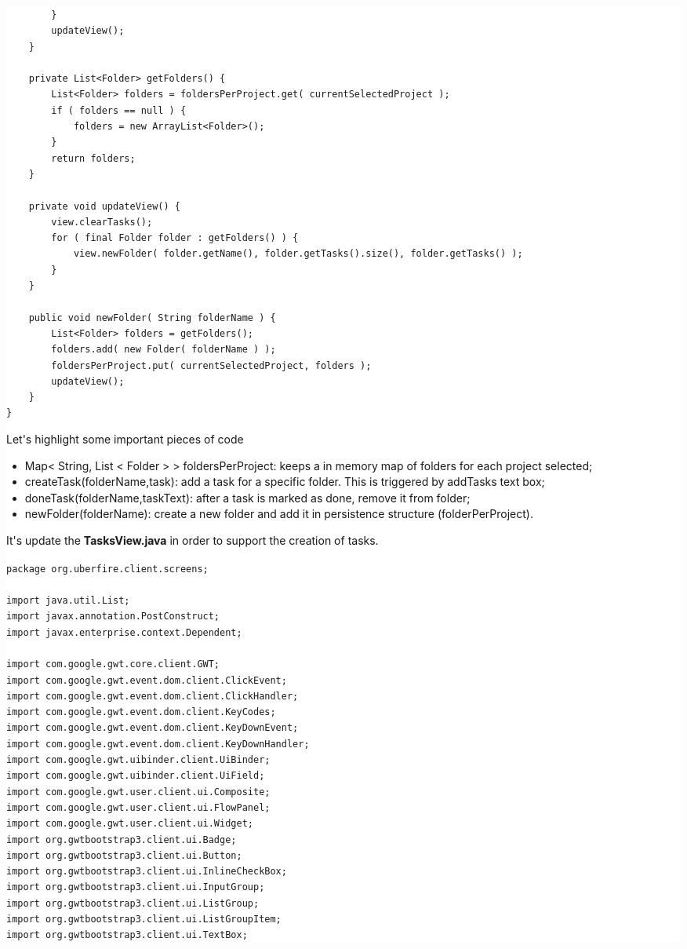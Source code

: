```
        }
        updateView();
    }

    private List<Folder> getFolders() {
        List<Folder> folders = foldersPerProject.get( currentSelectedProject );
        if ( folders == null ) {
            folders = new ArrayList<Folder>();
        }
        return folders;
    }

    private void updateView() {
        view.clearTasks();
        for ( final Folder folder : getFolders() ) {
            view.newFolder( folder.getName(), folder.getTasks().size(), folder.getTasks() );
        }
    }

    public void newFolder( String folderName ) {
        List<Folder> folders = getFolders();
        folders.add( new Folder( folderName ) );
        foldersPerProject.put( currentSelectedProject, folders );
        updateView();
    }
}
```
Let's highlight some important pieces of code

- Map< String, List < Folder > > foldersPerProject: keeps a in memory map of folders for each project selected;
- createTask(folderName,task): add a task for a specific folder. This is triggered by addTasks text box;
- doneTask(folderName,taskText): after a task is marked as done, remove it from folder;
- newFolder(folderName): create a new folder and add it in persistence structure (folderPerProject).


It's update the **TasksView.java** in order to support the creation of tasks.
```
package org.uberfire.client.screens;

import java.util.List;
import javax.annotation.PostConstruct;
import javax.enterprise.context.Dependent;

import com.google.gwt.core.client.GWT;
import com.google.gwt.event.dom.client.ClickEvent;
import com.google.gwt.event.dom.client.ClickHandler;
import com.google.gwt.event.dom.client.KeyCodes;
import com.google.gwt.event.dom.client.KeyDownEvent;
import com.google.gwt.event.dom.client.KeyDownHandler;
import com.google.gwt.uibinder.client.UiBinder;
import com.google.gwt.uibinder.client.UiField;
import com.google.gwt.user.client.ui.Composite;
import com.google.gwt.user.client.ui.FlowPanel;
import com.google.gwt.user.client.ui.Widget;
import org.gwtbootstrap3.client.ui.Badge;
import org.gwtbootstrap3.client.ui.Button;
import org.gwtbootstrap3.client.ui.InlineCheckBox;
import org.gwtbootstrap3.client.ui.InputGroup;
import org.gwtbootstrap3.client.ui.ListGroup;
import org.gwtbootstrap3.client.ui.ListGroupItem;
import org.gwtbootstrap3.client.ui.TextBox;
```